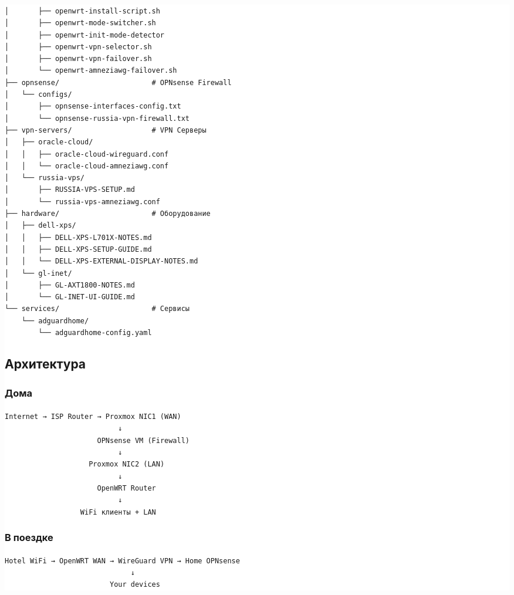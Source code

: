 ```
│       ├── openwrt-install-script.sh
│       ├── openwrt-mode-switcher.sh
│       ├── openwrt-init-mode-detector
│       ├── openwrt-vpn-selector.sh
│       ├── openwrt-vpn-failover.sh
│       └── openwrt-amneziawg-failover.sh
├── opnsense/                      # OPNsense Firewall
│   └── configs/
│       ├── opnsense-interfaces-config.txt
│       └── opnsense-russia-vpn-firewall.txt
├── vpn-servers/                   # VPN Серверы
│   ├── oracle-cloud/
│   │   ├── oracle-cloud-wireguard.conf
│   │   └── oracle-cloud-amneziawg.conf
│   └── russia-vps/
│       ├── RUSSIA-VPS-SETUP.md
│       └── russia-vps-amneziawg.conf
├── hardware/                      # Оборудование
│   ├── dell-xps/
│   │   ├── DELL-XPS-L701X-NOTES.md
│   │   ├── DELL-XPS-SETUP-GUIDE.md
│   │   └── DELL-XPS-EXTERNAL-DISPLAY-NOTES.md
│   └── gl-inet/
│       ├── GL-AXT1800-NOTES.md
│       └── GL-INET-UI-GUIDE.md
└── services/                      # Сервисы
    └── adguardhome/
        └── adguardhome-config.yaml
```

## Архитектура

### Дома

```
Internet → ISP Router → Proxmox NIC1 (WAN)
                           ↓
                      OPNsense VM (Firewall)
                           ↓
                    Proxmox NIC2 (LAN)
                           ↓
                      OpenWRT Router
                           ↓
                  WiFi клиенты + LAN
```

### В поездке

```
Hotel WiFi → OpenWRT WAN → WireGuard VPN → Home OPNsense
                              ↓
                         Your devices
```
